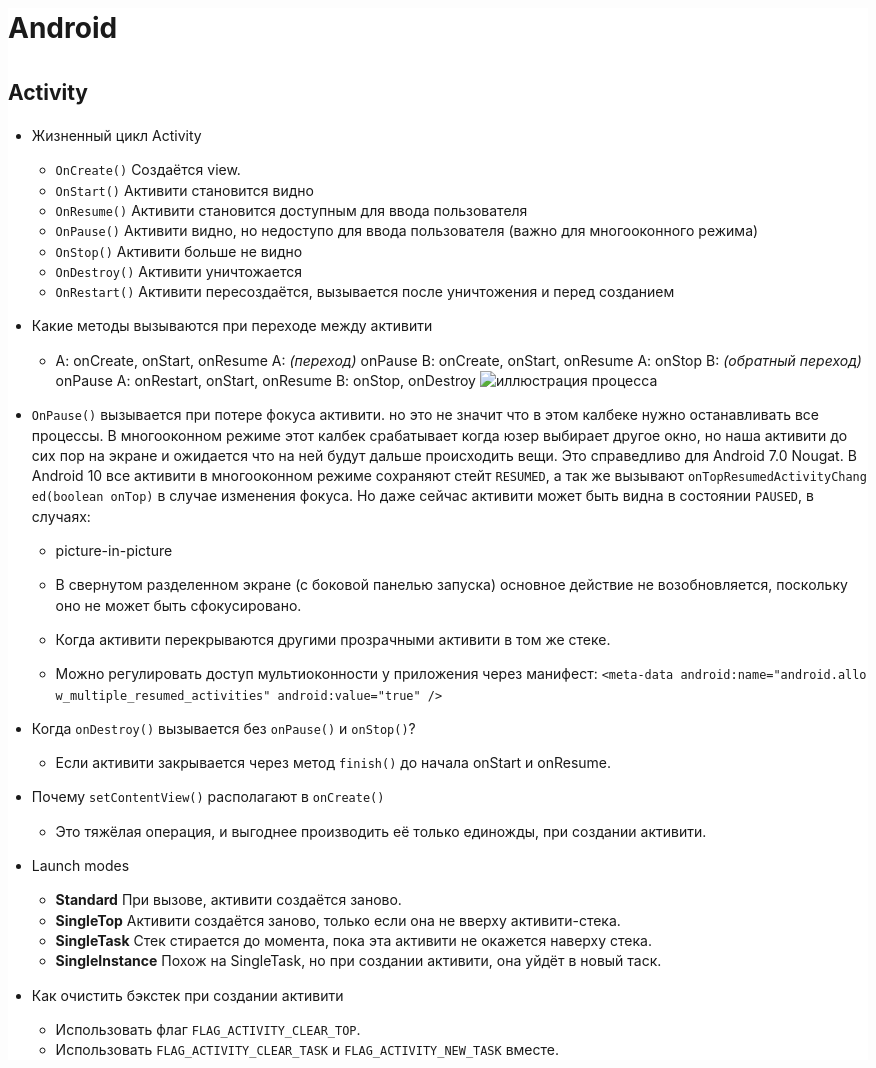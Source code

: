# Android

## Activity

- Жизненный цикл Activity
  - `OnCreate()` Создаётся view.
  - `OnStart()` Активити становится видно
  - `OnResume()` Активити становится доступным для ввода пользователя
  - `OnPause()` Активити видно, но недоступо для ввода пользователя (важно для многооконного режима)
  - `OnStop()` Активити больше не видно
  - `OnDestroy()` Активити уничтожается
  - `OnRestart()` Активити пересоздаётся, вызывается после уничтожения и перед созданием

- Какие методы вызываются при переходе между активити
  - A: onCreate, onStart, onResume
    A: *(переход)* onPause
    B: onCreate, onStart, onResume
    A: onStop
    B: *(обратный переход)* onPause
    A: onRestart, onStart, onResume
    B: onStop, onDestroy
   ![иллюстрация процесса](https://lh5.googleusercontent.com/-MMX3o4pdsd0/ToybUtq-EFI/AAAAAAAAAbw/ri5MQ1Jg5sI/s800/20111005_L0024_L_TwoActSchema.jpg)

- `OnPause()` вызывается при потере фокуса активити. но это не значит что в этом калбеке нужно останавливать все процессы. В многооконном режиме этот калбек срабатывает когда юзер выбирает другое окно, но наша активити до сих пор на экране и ожидается что на ней будут дальше происходить вещи. Это справедливо для Android 7.0 Nougat. В Android 10 все активити в многооконном режиме сохраняют стейт `RESUMED`, а так же вызывают `onTopResumedActivityChanged(boolean onTop)` в случае изменения фокуса. Но даже сейчас активити может быть видна в состоянии `PAUSED`, в случаях:
  - picture-in-picture
  - В свернутом разделенном экране (с боковой панелью запуска) основное действие не возобновляется, поскольку оно не может быть сфокусировано.
  - Когда активити перекрываются другими прозрачными активити в том же стеке.

  - Можно регулировать доступ мультиоконности у приложения через манифест:  `<meta-data
android:name="android.allow_multiple_resumed_activities" android:value="true" />`

- Когда `onDestroy()` вызывается без `onPause()` и `onStop()`?
  - Если активити закрывается через метод `finish()` до начала onStart и onResume.

- Почему `setContentView()` располагают в `onCreate()`
  - Это тяжёлая операция, и выгоднее производить её только единожды, при создании активити.

- Launch modes
  - **Standard** При вызове, активити создаётся заново.
  - **SingleTop** Активити создаётся заново, только если она не вверху активити-стека. 
  - **SingleTask** Стек стирается до момента, пока эта активити не окажется наверху стека.
  - **SingleInstance** Похож на SingleTask, но при создании активити, она уйдёт в новый таск.

- Как очистить бэкстек при создании активити
  - Использовать флаг `FLAG_ACTIVITY_CLEAR_TOP`. 
  - Использовать `FLAG_ACTIVITY_CLEAR_TASK` и `FLAG_ACTIVITY_NEW_TASK` вместе.
